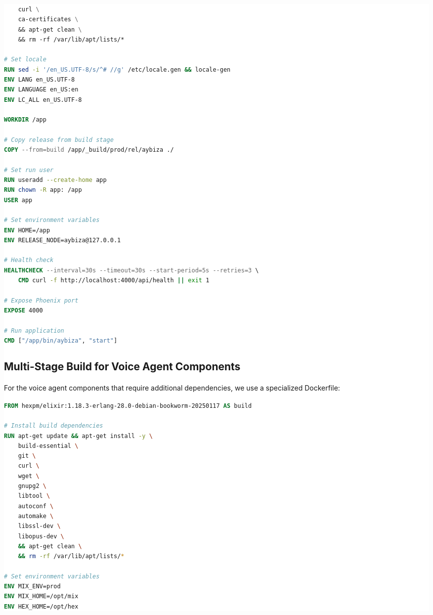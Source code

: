 ```dockerfile
    curl \
    ca-certificates \
    && apt-get clean \
    && rm -rf /var/lib/apt/lists/*

# Set locale
RUN sed -i '/en_US.UTF-8/s/^# //g' /etc/locale.gen && locale-gen
ENV LANG en_US.UTF-8
ENV LANGUAGE en_US:en
ENV LC_ALL en_US.UTF-8

WORKDIR /app

# Copy release from build stage
COPY --from=build /app/_build/prod/rel/aybiza ./

# Set run user
RUN useradd --create-home app
RUN chown -R app: /app
USER app

# Set environment variables
ENV HOME=/app
ENV RELEASE_NODE=aybiza@127.0.0.1

# Health check
HEALTHCHECK --interval=30s --timeout=30s --start-period=5s --retries=3 \
    CMD curl -f http://localhost:4000/api/health || exit 1

# Expose Phoenix port
EXPOSE 4000

# Run application
CMD ["/app/bin/aybiza", "start"]
```

## Multi-Stage Build for Voice Agent Components

For the voice agent components that require additional dependencies, we use a specialized Dockerfile:

```dockerfile
FROM hexpm/elixir:1.18.3-erlang-28.0-debian-bookworm-20250117 AS build

# Install build dependencies
RUN apt-get update && apt-get install -y \
    build-essential \
    git \
    curl \
    wget \
    gnupg2 \
    libtool \
    autoconf \
    automake \
    libssl-dev \
    libopus-dev \
    && apt-get clean \
    && rm -rf /var/lib/apt/lists/*

# Set environment variables
ENV MIX_ENV=prod
ENV MIX_HOME=/opt/mix
ENV HEX_HOME=/opt/hex
```